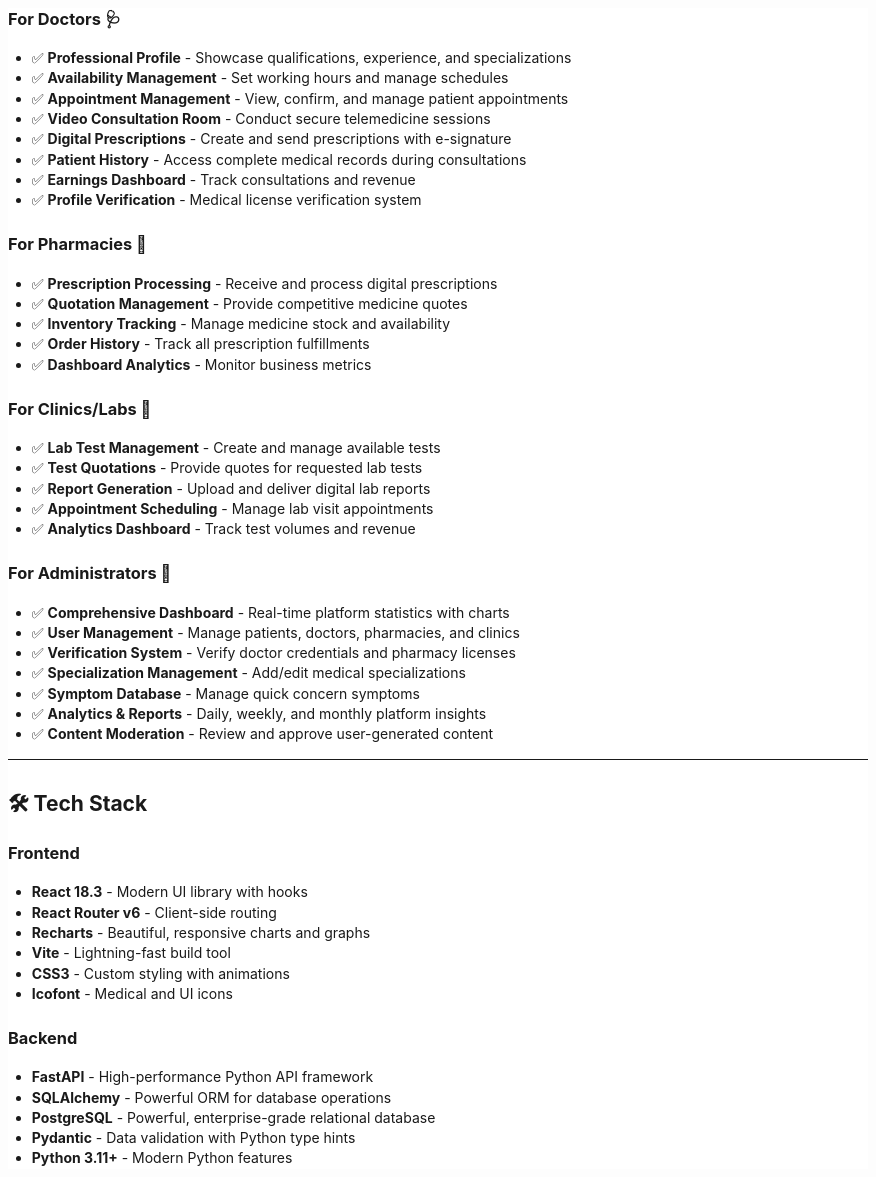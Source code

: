 ### For Doctors 🩺

- ✅ **Professional Profile** - Showcase qualifications, experience, and specializations
- ✅ **Availability Management** - Set working hours and manage schedules
- ✅ **Appointment Management** - View, confirm, and manage patient appointments
- ✅ **Video Consultation Room** - Conduct secure telemedicine sessions
- ✅ **Digital Prescriptions** - Create and send prescriptions with e-signature
- ✅ **Patient History** - Access complete medical records during consultations
- ✅ **Earnings Dashboard** - Track consultations and revenue
- ✅ **Profile Verification** - Medical license verification system

### For Pharmacies 💊

- ✅ **Prescription Processing** - Receive and process digital prescriptions
- ✅ **Quotation Management** - Provide competitive medicine quotes
- ✅ **Inventory Tracking** - Manage medicine stock and availability
- ✅ **Order History** - Track all prescription fulfillments
- ✅ **Dashboard Analytics** - Monitor business metrics

### For Clinics/Labs 🏥

- ✅ **Lab Test Management** - Create and manage available tests
- ✅ **Test Quotations** - Provide quotes for requested lab tests
- ✅ **Report Generation** - Upload and deliver digital lab reports
- ✅ **Appointment Scheduling** - Manage lab visit appointments
- ✅ **Analytics Dashboard** - Track test volumes and revenue

### For Administrators 👔

- ✅ **Comprehensive Dashboard** - Real-time platform statistics with charts
- ✅ **User Management** - Manage patients, doctors, pharmacies, and clinics
- ✅ **Verification System** - Verify doctor credentials and pharmacy licenses
- ✅ **Specialization Management** - Add/edit medical specializations
- ✅ **Symptom Database** - Manage quick concern symptoms
- ✅ **Analytics & Reports** - Daily, weekly, and monthly platform insights
- ✅ **Content Moderation** - Review and approve user-generated content

---

## 🛠️ Tech Stack

### Frontend
- **React 18.3** - Modern UI library with hooks
- **React Router v6** - Client-side routing
- **Recharts** - Beautiful, responsive charts and graphs
- **Vite** - Lightning-fast build tool
- **CSS3** - Custom styling with animations
- **Icofont** - Medical and UI icons

### Backend
- **FastAPI** - High-performance Python API framework
- **SQLAlchemy** - Powerful ORM for database operations
- **PostgreSQL** - Powerful, enterprise-grade relational database
- **Pydantic** - Data validation with Python type hints
- **Python 3.11+** - Modern Python features
